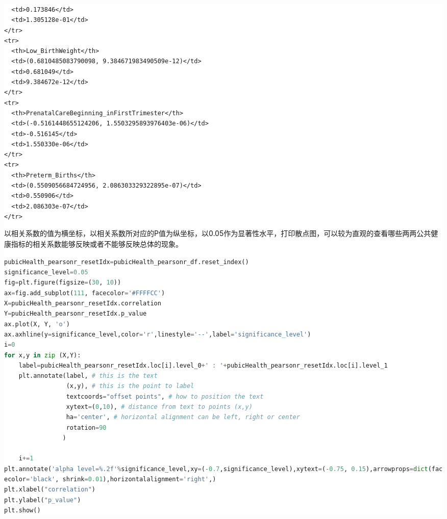       <td>0.173846</td>
      <td>1.305128e-01</td>
    </tr>
    <tr>
      <th>Low_BirthWeight</th>
      <td>(0.6810485083790098, 9.384671983490509e-12)</td>
      <td>0.681049</td>
      <td>9.384672e-12</td>
    </tr>
    <tr>
      <th>PrenatalCareBeginning_inFirstTrimester</th>
      <td>(-0.5161448655124206, 1.5503295893976403e-06)</td>
      <td>-0.516145</td>
      <td>1.550330e-06</td>
    </tr>
    <tr>
      <th>Preterm_Births</th>
      <td>(0.5509056684724956, 2.086303329322895e-07)</td>
      <td>0.550906</td>
      <td>2.086303e-07</td>
    </tr>
  </tbody>
</table>



以相关系数的值为横坐标，以相关系数所对应的P值为纵坐标，以0.05作为显著性水平，打印散点图，可以较为直观的查看哪些两两公共健康指标的相关系数能够反映或者不能够反映总体的现象。


```python
pubicHealth_pearsonr_resetIdx=pubicHealth_pearsonr_df.reset_index()
significance_level=0.05
fig=plt.figure(figsize=(30, 10))
ax=fig.add_subplot(111, facecolor='#FFFFCC')
X=pubicHealth_pearsonr_resetIdx.correlation
Y=pubicHealth_pearsonr_resetIdx.p_value
ax.plot(X, Y, 'o')
ax.axhline(y=significance_level,color='r',linestyle='--',label='significance_level')
i=0
for x,y in zip (X,Y):
    label=pubicHealth_pearsonr_resetIdx.loc[i].level_0+' : '+pubicHealth_pearsonr_resetIdx.loc[i].level_1
    plt.annotate(label, # this is the text
                 (x,y), # this is the point to label
                 textcoords="offset points", # how to position the text
                 xytext=(0,10), # distance from text to points (x,y)
                 ha='center', # horizontal alignment can be left, right or center
                 rotation=90
                )
    
    i+=1
plt.annotate('alpha level=%.2f'%significance_level,xy=(-0.7,significance_level),xytext=(-0.75, 0.15),arrowprops=dict(facecolor='black', shrink=0.01),horizontalalignment='right',)
plt.xlabel("correlation")
plt.ylabel("p_value")    
plt.show()
```
